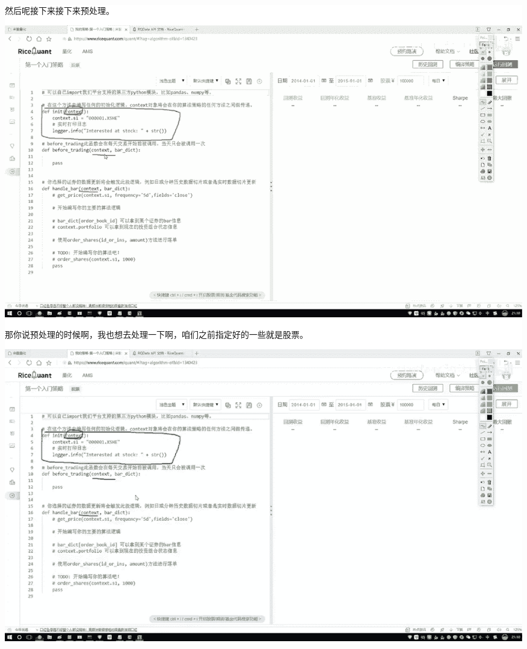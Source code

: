然后呢接下来接下来预处理。

![](img/72cb72d0ded88de27f036dab7226f75f_33.png)

那你说预处理的时候啊，我也想去处理一下啊，咱们之前指定好的一些就是股票。

![](img/72cb72d0ded88de27f036dab7226f75f_35.png)
